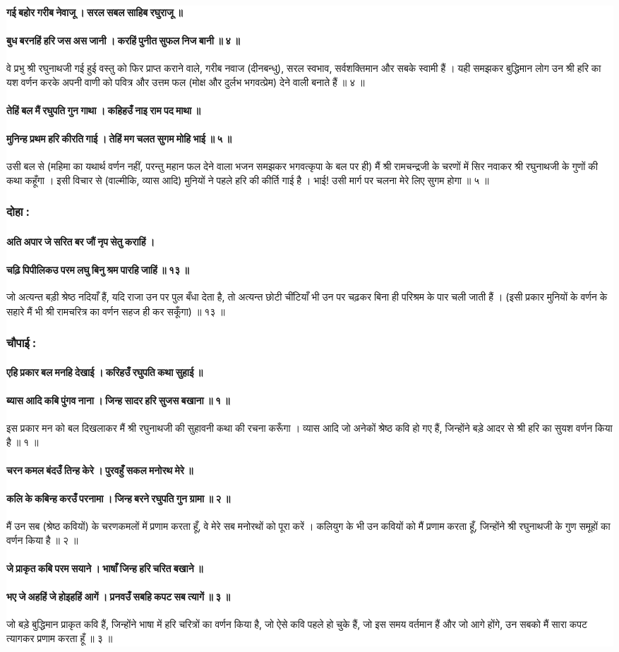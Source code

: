 #### गई बहोर गरीब नेवाजू । सरल सबल साहिब रघुराजू ॥
#### बुध बरनहिं हरि जस अस जानी । करहिं पुनीत सुफल निज बानी ॥ ४ ॥

वे प्रभु श्री रघुनाथजी गई हुई वस्तु को फिर प्राप्त कराने वाले, गरीब नवाज (दीनबन्धु), सरल स्वभाव, सर्वशक्तिमान और सबके स्वामी हैं । यही समझकर बुद्धिमान लोग उन श्री हरि का यश वर्णन करके अपनी वाणी को पवित्र और उत्तम फल (मोक्ष और दुर्लभ भगवत्प्रेम) देने वाली बनाते हैं ॥ ४ ॥

#### तेहिं बल मैं रघुपति गुन गाथा । कहिहउँ नाइ राम पद माथा ॥
#### मुनिन्ह प्रथम हरि कीरति गाई । तेहिं मग चलत सुगम मोहि भाई ॥ ५ ॥

उसी बल से (महिमा का यथार्थ वर्णन नहीं, परन्तु महान फल देने वाला भजन समझकर भगवत्कृपा के बल पर ही) मैं श्री रामचन्द्रजी के चरणों में सिर नवाकर श्री रघुनाथजी के गुणों की कथा कहूँगा । इसी विचार से (वाल्मीकि, व्यास आदि) मुनियों ने पहले हरि की कीर्ति गाई है । भाई! उसी मार्ग पर चलना मेरे लिए सुगम होगा ॥ ५ ॥

### दोहा :

#### अति अपार जे सरित बर जौं नृप सेतु कराहिं ।
#### चढ़ि पिपीलिकउ परम लघु बिनु श्रम पारहि जाहिं ॥ १३ ॥

जो अत्यन्त बड़ी श्रेष्ठ नदियाँ हैं, यदि राजा उन पर पुल बँधा देता है, तो अत्यन्त छोटी चींटियाँ भी उन पर चढ़कर बिना ही परिश्रम के पार चली जाती हैं । (इसी प्रकार मुनियों के वर्णन के सहारे मैं भी श्री रामचरित्र का वर्णन सहज ही कर सकूँगा) ॥ १३ ॥

### चौपाई :

#### एहि प्रकार बल मनहि देखाई । करिहउँ रघुपति कथा सुहाई ॥
#### ब्यास आदि कबि पुंगव नाना । जिन्ह सादर हरि सुजस बखाना ॥ १ ॥

इस प्रकार मन को बल दिखलाकर मैं श्री रघुनाथजी की सुहावनी कथा की रचना करूँगा । व्यास आदि जो अनेकों श्रेष्ठ कवि हो गए हैं, जिन्होंने बड़े आदर से श्री हरि का सुयश वर्णन किया है ॥ १ ॥

#### चरन कमल बंदउँ तिन्ह केरे । पुरवहुँ सकल मनोरथ मेरे ॥
#### कलि के कबिन्ह करउँ परनामा । जिन्ह बरने रघुपति गुन ग्रामा ॥ २ ॥

मैं उन सब (श्रेष्ठ कवियों) के चरणकमलों में प्रणाम करता हूँ, वे मेरे सब मनोरथों को पूरा करें । कलियुग के भी उन कवियों को मैं प्रणाम करता हूँ, जिन्होंने श्री रघुनाथजी के गुण समूहों का वर्णन किया है ॥ २ ॥

#### जे प्राकृत कबि परम सयाने । भाषाँ जिन्ह हरि चरित बखाने ॥
#### भए जे अहहिं जे होइहहिं आगें । प्रनवउँ सबहि कपट सब त्यागें ॥ ३ ॥

जो बड़े बुद्धिमान प्राकृत कवि हैं, जिन्होंने भाषा में हरि चरित्रों का वर्णन किया है, जो ऐसे कवि पहले हो चुके हैं, जो इस समय वर्तमान हैं और जो आगे होंगे, उन सबको मैं सारा कपट त्यागकर प्रणाम करता हूँ ॥ ३ ॥
